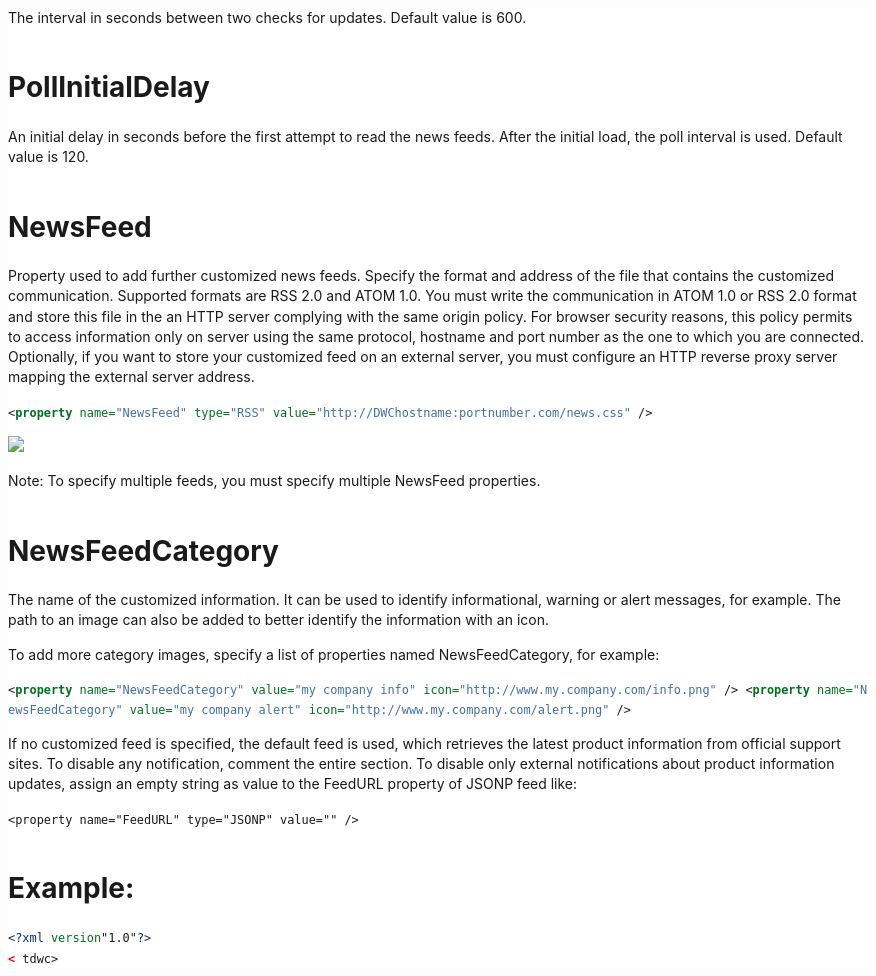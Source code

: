 The interval in seconds between two checks for updates. Default value is 600.

# PollInitialDelay

An initial delay in seconds before the first attempt to read the news feeds. After the initial load, the poll interval is used. Default value is 120.

# NewsFeed

Property used to add further customized news feeds. Specify the format and address of the file that contains the customized communication. Supported formats are RSS 2.0 and ATOM 1.0. You must write the communication in ATOM 1.0 or RSS 2.0 format and store this file in the an HTTP server complying with the same origin policy. For browser security reasons, this policy permits to access information only on server using the same protocol, hostname and port number as the one to which you are connected. Optionally, if you want to store your customized feed on an external server, you must configure an HTTP reverse proxy server mapping the external server address.

```xml
<property name="NewsFeed" type="RSS" value="http://DWChostname:portnumber.com/news.css" />
```

![](images/452a49d20d00b58be9c782cf9707eb4ab8de23a6febd167f328a600dd62b4ccc.jpg)

Note: To specify multiple feeds, you must specify multiple NewsFeed properties.

# NewsFeedCategory

The name of the customized information. It can be used to identify informational, warning or alert messages, for example. The path to an image can also be added to better identify the information with an icon.

To add more category images, specify a list of properties named NewsFeedCategory, for example:

```xml
<property name="NewsFeedCategory" value="my company info" icon="http://www.my.company.com/info.png" /> <property name="NewsFeedCategory" value="my company alert" icon="http://www.my.company.com/alert.png" />
```

If no customized feed is specified, the default feed is used, which retrieves the latest product information from official support sites. To disable any notification, comment the entire section. To disable only external notifications about product information updates, assign an empty string as value to the FeedURL property of JSONP feed like:

```txt
<property name="FeedURL" type="JSONP" value="" />
```

# Example:

```xml
<?xml version"1.0"?>
< tdwc>
```
